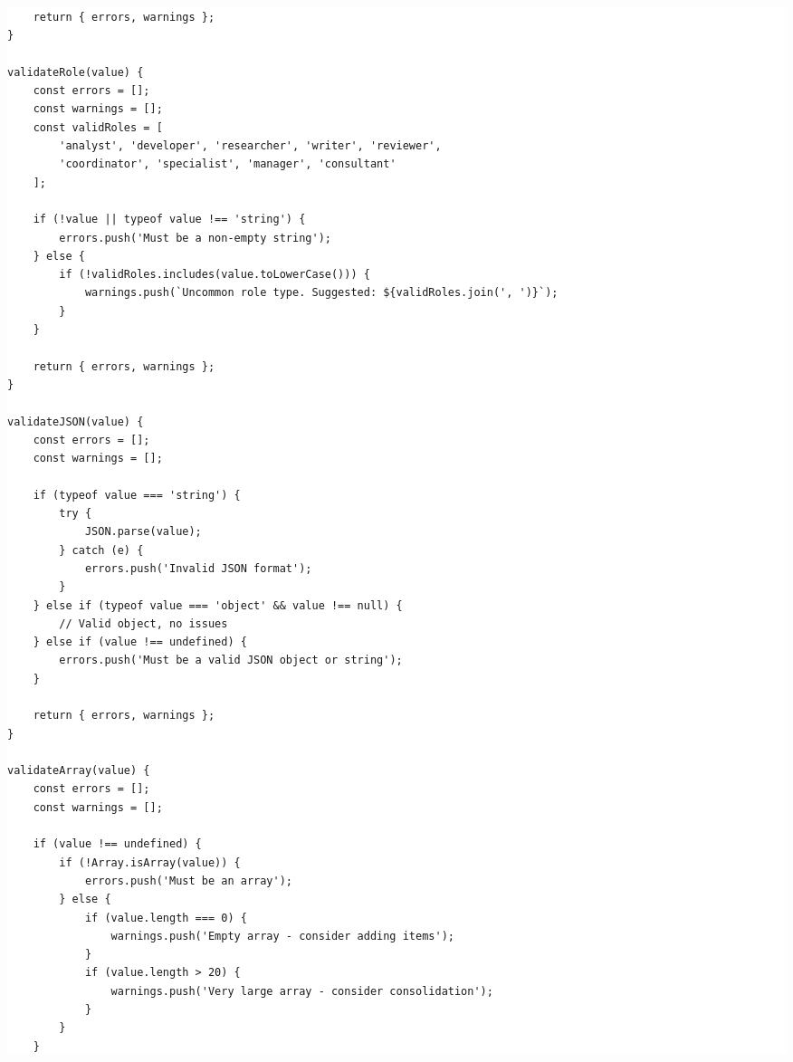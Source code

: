         return { errors, warnings };
    }

    validateRole(value) {
        const errors = [];
        const warnings = [];
        const validRoles = [
            'analyst', 'developer', 'researcher', 'writer', 'reviewer',
            'coordinator', 'specialist', 'manager', 'consultant'
        ];
        
        if (!value || typeof value !== 'string') {
            errors.push('Must be a non-empty string');
        } else {
            if (!validRoles.includes(value.toLowerCase())) {
                warnings.push(`Uncommon role type. Suggested: ${validRoles.join(', ')}`);
            }
        }
        
        return { errors, warnings };
    }

    validateJSON(value) {
        const errors = [];
        const warnings = [];
        
        if (typeof value === 'string') {
            try {
                JSON.parse(value);
            } catch (e) {
                errors.push('Invalid JSON format');
            }
        } else if (typeof value === 'object' && value !== null) {
            // Valid object, no issues
        } else if (value !== undefined) {
            errors.push('Must be a valid JSON object or string');
        }
        
        return { errors, warnings };
    }

    validateArray(value) {
        const errors = [];
        const warnings = [];
        
        if (value !== undefined) {
            if (!Array.isArray(value)) {
                errors.push('Must be an array');
            } else {
                if (value.length === 0) {
                    warnings.push('Empty array - consider adding items');
                }
                if (value.length > 20) {
                    warnings.push('Very large array - consider consolidation');
                }
            }
        }
        